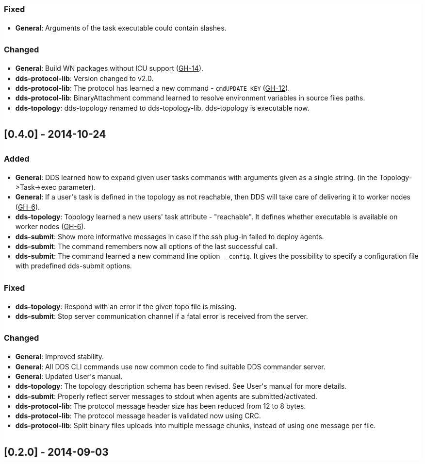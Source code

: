 ### Fixed

- **General**: Arguments of the task executable could contain slashes.

### Changed

- **General**: Build WN packages without ICU support ([GH-14](https://github.com/FairRootGroup/DDS/issues/14)).
- **dds-protocol-lib**: Version changed to v2.0.
- **dds-protocol-lib**: The protocol has learned a new command - `cmdUPDATE_KEY` ([GH-12](https://github.com/FairRootGroup/DDS/issues/12)).
- **dds-protocol-lib**: BinaryAttachment command learned to resolve environment variables in source files paths.
- **dds-topology**: dds-topology renamed to dds-topology-lib. dds-topology is executable now.

## [0.4.0] - 2014-10-24

### Added

- **General**: DDS learned how to expand given user tasks commands with arguments given as a single string. (in the Topology->Task->exec parameter).
- **General**: If a user's task is defined in the topology as not reachable, then DDS will take care of delivering it to worker nodes ([GH-6](https://github.com/FairRootGroup/DDS/issues/6)).
- **dds-topology**: Topology learned a new users' task attribute - "reachable". It defines whether executable is available on worker nodes ([GH-6](https://github.com/FairRootGroup/DDS/issues/6)).
- **dds-submit**: Show more informative messages in case if the ssh plug-in failed to deploy agents.
- **dds-submit**: The command remembers now all options of the last successful call.
- **dds-submit**: The command learned a new command line option `--config`. It gives the possibility to specify a configuration file with predefined dds-submit options.

### Fixed

- **dds-topology**: Respond with an error if the given topo file is missing.
- **dds-submit**: Stop server communication channel if a fatal error is received from the server.

### Changed

- **General**: Improved stability.
- **General**: All DDS CLI commands use now common code to find suitable DDS commander server.
- **General**: Updated User's manual.
- **dds-topology**: The topology description schema has been revised. See User's manual for more details.
- **dds-submit**: Properly reflect server messages to stdout when agents are submitted/activated.
- **dds-protocol-lib**: The protocol message header size has been reduced from 12 to 8 bytes.
- **dds-protocol-lib**: The protocol message header is validated now using CRC.
- **dds-protocol-lib**: Split binary files uploads into multiple message chunks, instead of using one message per file.

## [0.2.0] - 2014-09-03
